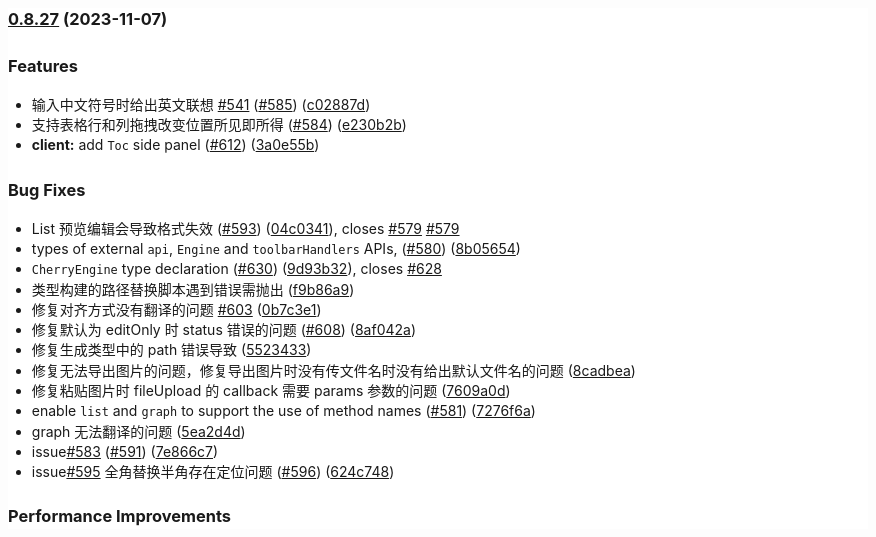 ### [0.8.27](https://github.com/Tencent/cherry-markdown/compare/v0.8.26...v0.8.27) (2023-11-07)

### Features

- 输入中文符号时给出英文联想 [#541](https://github.com/Tencent/cherry-markdown/issues/541) ([#585](https://github.com/Tencent/cherry-markdown/issues/585)) ([c02887d](https://github.com/Tencent/cherry-markdown/commit/c02887d31e94d68b2af5fc1a3b3d45a433c731f3))
- 支持表格行和列拖拽改变位置所见即所得 ([#584](https://github.com/Tencent/cherry-markdown/issues/584)) ([e230b2b](https://github.com/Tencent/cherry-markdown/commit/e230b2b552b7f14043a652fd2acf67846907a984))
- **client:** add `Toc` side panel ([#612](https://github.com/Tencent/cherry-markdown/issues/612)) ([3a0e55b](https://github.com/Tencent/cherry-markdown/commit/3a0e55b3fe6c7434c904bafa93b5f3204eb129e2))

### Bug Fixes

- List 预览编辑会导致格式失效 ([#593](https://github.com/Tencent/cherry-markdown/issues/593)) ([04c0341](https://github.com/Tencent/cherry-markdown/commit/04c03416328343039138ef68f3e88542b337fb57)), closes [#579](https://github.com/Tencent/cherry-markdown/issues/579) [#579](https://github.com/Tencent/cherry-markdown/issues/579)
- types of external `api`, `Engine` and `toolbarHandlers` APIs, ([#580](https://github.com/Tencent/cherry-markdown/issues/580)) ([8b05654](https://github.com/Tencent/cherry-markdown/commit/8b056540d7f0da526062d8ab4243d7e5fb94fa64))
- `CherryEngine` type declaration ([#630](https://github.com/Tencent/cherry-markdown/issues/630)) ([9d93b32](https://github.com/Tencent/cherry-markdown/commit/9d93b322d4af35b75b29408ac1f84392a62167d6)), closes [#628](https://github.com/Tencent/cherry-markdown/issues/628)
- 类型构建的路径替换脚本遇到错误需抛出 ([f9b86a9](https://github.com/Tencent/cherry-markdown/commit/f9b86a93ec2c354680e65844dc4a98f22cb7495b))
- 修复对齐方式没有翻译的问题 [#603](https://github.com/Tencent/cherry-markdown/issues/603) ([0b7c3e1](https://github.com/Tencent/cherry-markdown/commit/0b7c3e17f8e6b72e86e07583c5105cebde316429))
- 修复默认为 editOnly 时 status 错误的问题 ([#608](https://github.com/Tencent/cherry-markdown/issues/608)) ([8af042a](https://github.com/Tencent/cherry-markdown/commit/8af042ae159ebd4ce025cdd6408ff9600f2d3d7c))
- 修复生成类型中的 path 错误导致 ([5523433](https://github.com/Tencent/cherry-markdown/commit/5523433040b24802ba0b1ad6fe84996b46e21aee))
- 修复无法导出图片的问题，修复导出图片时没有传文件名时没有给出默认文件名的问题 ([8cadbea](https://github.com/Tencent/cherry-markdown/commit/8cadbea6fa0799ca03e7a9161ba977be6aa59a47))
- 修复粘贴图片时 fileUpload 的 callback 需要 params 参数的问题 ([7609a0d](https://github.com/Tencent/cherry-markdown/commit/7609a0d5b69abfde616745634b08cc3e9f8fbc54))
- enable `list` and `graph` to support the use of method names ([#581](https://github.com/Tencent/cherry-markdown/issues/581)) ([7276f6a](https://github.com/Tencent/cherry-markdown/commit/7276f6a4c220b69a1af7a8acc2a6d88d1afe734c))
- graph 无法翻译的问题 ([5ea2d4d](https://github.com/Tencent/cherry-markdown/commit/5ea2d4df6c92081814cc03f40c835fdfea84a22b))
- issue[#583](https://github.com/Tencent/cherry-markdown/issues/583) ([#591](https://github.com/Tencent/cherry-markdown/issues/591)) ([7e866c7](https://github.com/Tencent/cherry-markdown/commit/7e866c7f007321c4d7bc929d2007dcbfc3dd03ae))
- issue[#595](https://github.com/Tencent/cherry-markdown/issues/595) 全角替换半角存在定位问题 ([#596](https://github.com/Tencent/cherry-markdown/issues/596)) ([624c748](https://github.com/Tencent/cherry-markdown/commit/624c748974e0bb44cac8c426c8d4318b9402b5ac))

### Performance Improvements
